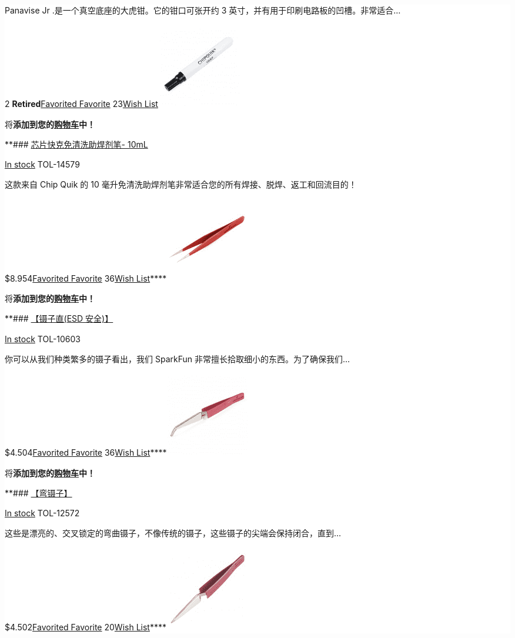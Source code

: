 Panavise Jr .是一个真空底座的大虎钳。它的钳口可张开约 3 英寸，并有用于印刷电路板的凹槽。非常适合…

2 **Retired**[Favorited Favorite](# "Add to favorites") 23[Wish List](# "Add to wish list")[![Chip Quik No-Clean Flux Pen  - 10mL](img/a144551d1c264ec16cc42ffeec93ceae.png)](https://www.sparkfun.com/products/14579) 

将**添加到您的[购物车](https://www.sparkfun.com/cart)中！**

 **### [芯片快克免清洗助焊剂笔- 10mL](https://www.sparkfun.com/products/14579)

[In stock](https://learn.sparkfun.com/static/bubbles/ "in stock") TOL-14579

这款来自 Chip Quik 的 10 毫升免清洗助焊剂笔非常适合您的所有焊接、脱焊、返工和回流目的！

$8.954[Favorited Favorite](# "Add to favorites") 36[Wish List](# "Add to wish list")****[![Tweezers - Straight (ESD Safe)](img/b89c7f783c7ad3474f1d96c7b2c60b62.png)](https://www.sparkfun.com/products/10603) 

将**添加到您的[购物车](https://www.sparkfun.com/cart)中！**

 **### [【镊子直(ESD 安全)】](https://www.sparkfun.com/products/10603)

[In stock](https://learn.sparkfun.com/static/bubbles/ "in stock") TOL-10603

你可以从我们种类繁多的镊子看出，我们 SparkFun 非常擅长拾取细小的东西。为了确保我们…

$4.504[Favorited Favorite](# "Add to favorites") 36[Wish List](# "Add to wish list")****[![Tweezers - Curved (cross-lock, ESD Safe)](img/b96a73f2f30880b2e06622d6449b8a3c.png)](https://www.sparkfun.com/products/12572) 

将**添加到您的[购物车](https://www.sparkfun.com/cart)中！**

 **### [【弯镊子】](https://www.sparkfun.com/products/12572)

[In stock](https://learn.sparkfun.com/static/bubbles/ "in stock") TOL-12572

这些是漂亮的、交叉锁定的弯曲镊子，不像传统的镊子，这些镊子的尖端会保持闭合，直到…

$4.502[Favorited Favorite](# "Add to favorites") 20[Wish List](# "Add to wish list")****[![Tweezers - Straight (Cross-Lock, ESD Safe)](img/46b50f2113fbbde39d10d75ab9297d6c.png)](https://www.sparkfun.com/products/12573) 
